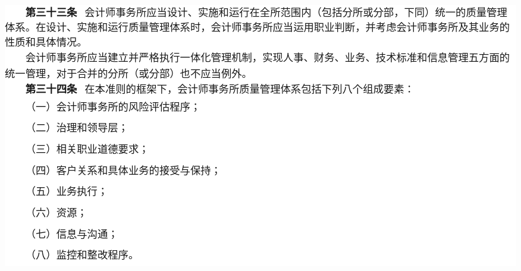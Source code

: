 <P class=faguiconp 
style="LAYOUT-GRID-MODE: char; MARGIN: auto 0cm; TEXT-INDENT: 26pt"><A 
name=No90_Z4J2T33></A><SPAN class=sect2title><SPAN 
style="FONT-SIZE: 13pt; mso-ansi-language: ZH-CN"><STRONG><FONT 
face=微软雅黑>第三十三条&nbsp;&nbsp;&nbsp;</FONT></STRONG></SPAN></SPAN><A 
name=No91_Z4J2T33K1></A><FONT face=微软雅黑><SPAN class=any><SPAN 
style="FONT-SIZE: 13pt; mso-ansi-language: ZH-CN">会计师事务所应当设计、实施和运行在全所范围内（包括分所或分部，下同）统一的质量管理体系。在设计、实施和运行质量管理体系时，会计师事务所应当运用职业判断，并考虑会计师事务所及其业务的性质和具体情况。</SPAN></SPAN><SPAN 
style="FONT-SIZE: 13pt; mso-ansi-language: ZH-CN"><o:p></o:p></SPAN></FONT></P>
<P class=faguiconp 
style="LAYOUT-GRID-MODE: char; MARGIN: auto 0cm; TEXT-INDENT: 26pt"><A 
name=No92_Z4J2T33K2></A><SPAN 
style="FONT-SIZE: 13pt; mso-ansi-language: ZH-CN"><FONT 
face=微软雅黑>会计师事务所应当建立并严格执行一体化管理机制，实现人事、财务、业务、技术标准和信息管理五方面的统一管理，对于合并的分所（或分部）也不应当例外。<o:p></o:p></FONT></SPAN></P>
<P class=faguiconp 
style="LAYOUT-GRID-MODE: char; MARGIN: auto 0cm; TEXT-INDENT: 26pt"><A 
name=No93_Z4J2T34></A><SPAN class=sect2title><SPAN 
style="FONT-SIZE: 13pt; mso-ansi-language: ZH-CN"><STRONG><FONT 
face=微软雅黑>第三十四条&nbsp;&nbsp;&nbsp;</FONT></STRONG></SPAN></SPAN><A 
name=No94_Z4J2T34K1></A><FONT face=微软雅黑><SPAN class=any><SPAN 
style="FONT-SIZE: 13pt; mso-ansi-language: ZH-CN">在本准则的框架下，会计师事务所质量管理体系包括下列八个组成要素：</SPAN></SPAN><SPAN 
style="FONT-SIZE: 13pt; mso-ansi-language: ZH-CN"><o:p></o:p></SPAN></FONT></P>
<P class=faguiconp 
style="LAYOUT-GRID-MODE: char; MARGIN: auto 0cm; LINE-HEIGHT: 26pt; TEXT-INDENT: 26pt"><A 
name=No95_Z4J2T34K1X1></A><SPAN 
style="FONT-SIZE: 13pt; mso-ansi-language: ZH-CN"><FONT 
face=微软雅黑>（一）会计师事务所的风险评估程序；<o:p></o:p></FONT></SPAN></P>
<P class=faguiconp 
style="LAYOUT-GRID-MODE: char; MARGIN: auto 0cm; LINE-HEIGHT: 26pt; TEXT-INDENT: 26pt"><A 
name=No96_Z4J2T34K1X2></A><SPAN 
style="FONT-SIZE: 13pt; mso-ansi-language: ZH-CN"><FONT 
face=微软雅黑>（二）治理和领导层；<o:p></o:p></FONT></SPAN></P>
<P class=faguiconp 
style="LAYOUT-GRID-MODE: char; MARGIN: auto 0cm; LINE-HEIGHT: 26pt; TEXT-INDENT: 26pt"><A 
name=No97_Z4J2T34K1X3></A><SPAN 
style="FONT-SIZE: 13pt; mso-ansi-language: ZH-CN"><FONT 
face=微软雅黑>（三）相关职业道德要求；<o:p></o:p></FONT></SPAN></P>
<P class=faguiconp 
style="LAYOUT-GRID-MODE: char; MARGIN: auto 0cm; LINE-HEIGHT: 26pt; TEXT-INDENT: 26pt"><A 
name=No98_Z4J2T34K1X4></A><SPAN 
style="FONT-SIZE: 13pt; mso-ansi-language: ZH-CN"><FONT 
face=微软雅黑>（四）客户关系和具体业务的接受与保持；<o:p></o:p></FONT></SPAN></P>
<P class=faguiconp 
style="LAYOUT-GRID-MODE: char; MARGIN: auto 0cm; LINE-HEIGHT: 26pt; TEXT-INDENT: 26pt"><A 
name=No99_Z4J2T34K1X5></A><SPAN 
style="FONT-SIZE: 13pt; mso-ansi-language: ZH-CN"><FONT 
face=微软雅黑>（五）业务执行；<o:p></o:p></FONT></SPAN></P>
<P class=faguiconp 
style="LAYOUT-GRID-MODE: char; MARGIN: auto 0cm; LINE-HEIGHT: 26pt; TEXT-INDENT: 26pt"><A 
name=No100_Z4J2T34K1X6></A><SPAN 
style="FONT-SIZE: 13pt; mso-ansi-language: ZH-CN"><FONT 
face=微软雅黑>（六）资源；<o:p></o:p></FONT></SPAN></P>
<P class=faguiconp 
style="LAYOUT-GRID-MODE: char; MARGIN: auto 0cm; LINE-HEIGHT: 26pt; TEXT-INDENT: 26pt"><A 
name=No101_Z4J2T34K1X7></A><SPAN 
style="FONT-SIZE: 13pt; mso-ansi-language: ZH-CN"><FONT 
face=微软雅黑>（七）信息与沟通；<o:p></o:p></FONT></SPAN></P>
<P class=faguiconp 
style="LAYOUT-GRID-MODE: char; MARGIN: auto 0cm; LINE-HEIGHT: 26pt; TEXT-INDENT: 26pt"><A 
name=No102_Z4J2T34K1X8></A><SPAN 
style="FONT-SIZE: 13pt; mso-ansi-language: ZH-CN"><FONT 
face=微软雅黑>（八）监控和整改程序。<o:p></o:p></FONT></SPAN></P>
